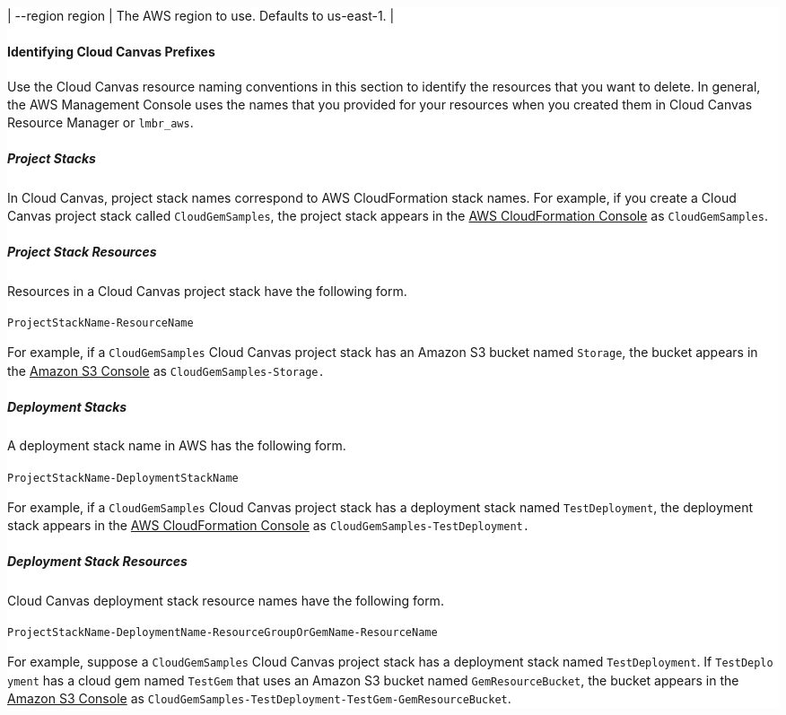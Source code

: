 | \-\-region region | The AWS region to use\. Defaults to us\-east\-1\. | 

#### Identifying Cloud Canvas Prefixes<a name="cloud-canvas-administration-aws-resource-cleanup-identifying-cloud-canvas-prefixes"></a>

Use the Cloud Canvas resource naming conventions in this section to identify the resources that you want to delete\. In general, the AWS Management Console uses the names that you provided for your resources when you created them in Cloud Canvas Resource Manager or `lmbr_aws`\.

##### Project Stacks<a name="cloud-canvas-administration-aws-resource-cleanup-project-stacks"></a>

In Cloud Canvas, project stack names correspond to AWS CloudFormation stack names\. For example, if you create a Cloud Canvas project stack called `CloudGemSamples`, the project stack appears in the [AWS CloudFormation Console](https://console.aws.amazon.com/cloudformation/home) as `CloudGemSamples`\.

##### Project Stack Resources<a name="cloud-canvas-administration-aws-resource-cleanup-project-stack-resources"></a>

Resources in a Cloud Canvas project stack have the following form\.

```
ProjectStackName-ResourceName         
```

For example, if a `CloudGemSamples` Cloud Canvas project stack has an Amazon S3 bucket named `Storage`, the bucket appears in the [Amazon S3 Console](https://console.aws.amazon.com/s3/home) as `CloudGemSamples-Storage.`

##### Deployment Stacks<a name="cloud-canvas-administration-aws-resource-cleanup-deployment-stacks"></a>

A deployment stack name in AWS has the following form\.

```
ProjectStackName-DeploymentStackName
```

For example, if a `CloudGemSamples` Cloud Canvas project stack has a deployment stack named `TestDeployment`, the deployment stack appears in the [AWS CloudFormation Console](https://console.aws.amazon.com/cloudformation/home) as `CloudGemSamples-TestDeployment.`

##### Deployment Stack Resources<a name="cloud-canvas-administration-aws-resource-cleanup-deployment-stack-resources"></a>

Cloud Canvas deployment stack resource names have the following form\.

```
ProjectStackName-DeploymentName-ResourceGroupOrGemName-ResourceName
```

For example, suppose a `CloudGemSamples` Cloud Canvas project stack has a deployment stack named `TestDeployment`\. If `TestDeployment` has a cloud gem named `TestGem` that uses an Amazon S3 bucket named `GemResourceBucket`, the bucket appears in the [Amazon S3 Console](https://console.aws.amazon.com/s3/home) as `CloudGemSamples-TestDeployment-TestGem-GemResourceBucket`\.
